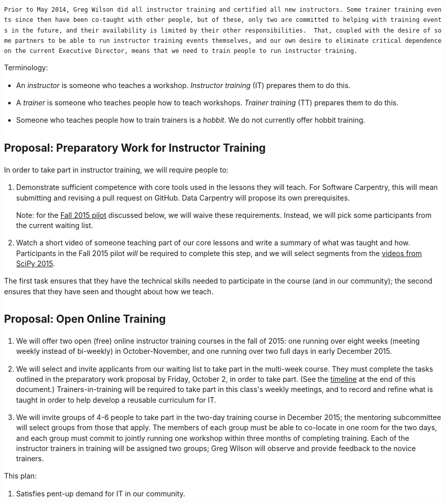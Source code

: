     Prior to May 2014, Greg Wilson did all instructor training and certified all new instructors. Some trainer training events since then have been co-taught with other people, but of these, only two are committed to helping with training events in the future, and their availability is limited by their other responsibilities.  That, coupled with the desire of some partners to be able to run instructor training events themselves, and our own desire to eliminate critical dependence on the current Executive Director, means that we need to train people to run instructor training.
  </p>
</li>
</ol>
<p>Terminology:</p>
<ul>
<li><p>An <em>instructor</em> is someone who teaches a workshop. <em>Instructor training</em> (IT) prepares them to do this.</p></li>
<li><p>A <em>trainer</em> is someone who teaches people how to teach workshops. <em>Trainer training</em> (TT) prepares them to do this.</p></li>
<li><p>Someone who teaches people how to train trainers is a <em>hobbit</em>. We do not currently offer hobbit training.</p></li>
</ul>
<h2 id="prep">Proposal: Preparatory Work for Instructor Training</h2>
<p>In order to take part in instructor training, we will require people to:</p>
<ol>
<li>
  <p>Demonstrate sufficient competence with core tools used in the lessons they will teach. For Software Carpentry, this will mean submitting and revising a pull request on GitHub. Data Carpentry will propose its own prerequisites.</p>
  <p>Note: for the <a href="#pilot">Fall 2015 pilot</a> discussed below, we will waive these requirements.  Instead, we will pick some participants from the current waiting list.</p>
</li>
<li>
  <p>Watch a short video of someone teaching part of our core lessons and write a summary of what was taught and how. Participants in the Fall 2015 pilot <em>will</em> be required to complete this step, and we will select segments from the <a href="{{site.baseurl}}/blog/2015/07/scipy-2015.html">videos from SciPy 2015</a>.</p>
</li>
</ol>
<p>The first task ensures that they have the technical skills needed to participate in the course (and in our community); the second ensures that they have seen and thought about how we teach.</p>
<h2 id="pilot">Proposal: Open Online Training</h2>
<ol>
<li><p>We will offer two open (free) online instructor training courses in the fall of 2015: one running over eight weeks (meeting weekly instead of bi-weekly) in October-November, and one running over two full days in early December 2015.</p></li>
<li>
  <p>We will select and invite applicants from our waiting list to take part in the multi-week course. They must complete the tasks outlined in the preparatory work proposal by Friday, October 2, in order to take part. (See the <a href="#timeline">timeline</a> at the end of this document.)  Trainers-in-training will be required to take part in this class's weekly meetings, and to record and refine what is taught in order to help develop a reusable curriculum for IT.</p>
</li>
<li>
  <p>
    We will invite groups of 4-6 people to take part in the two-day training course in December 2015;
    the mentoring subcommittee will select groups from those that apply.
    The members of each group must be able to co-locate in one room for the two days,
    and each group must commit to jointly running one workshop within three months of completing training.
    Each of the instructor trainers in training will be assigned two groups;
    Greg Wilson will observe and provide feedback to the novice trainers.
  </p>
</li>
</ol>
<p>This plan:</p>
<ol>
<li><p>Satisfies pent-up demand for IT in our community.</p></li>